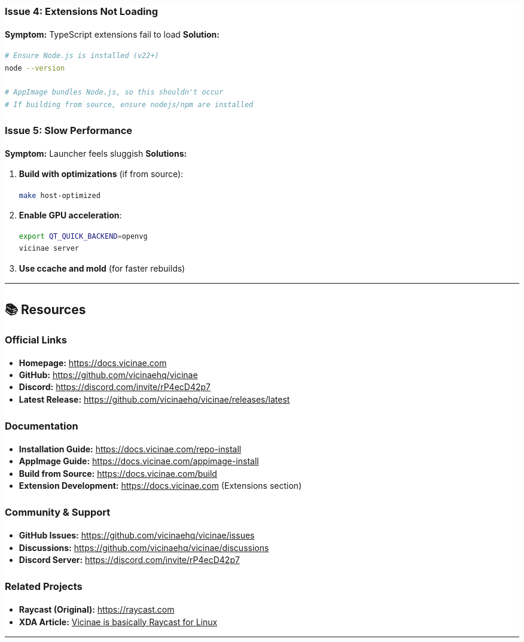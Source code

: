 ### Issue 4: Extensions Not Loading
**Symptom:** TypeScript extensions fail to load
**Solution:**
```bash
# Ensure Node.js is installed (v22+)
node --version

# AppImage bundles Node.js, so this shouldn't occur
# If building from source, ensure nodejs/npm are installed
```

### Issue 5: Slow Performance
**Symptom:** Launcher feels sluggish
**Solutions:**
1. **Build with optimizations** (if from source):
   ```bash
   make host-optimized
   ```
2. **Enable GPU acceleration**:
   ```bash
   export QT_QUICK_BACKEND=openvg
   vicinae server
   ```
3. **Use ccache and mold** (for faster rebuilds)

---

## 📚 Resources

### Official Links
- **Homepage:** https://docs.vicinae.com
- **GitHub:** https://github.com/vicinaehq/vicinae
- **Discord:** https://discord.com/invite/rP4ecD42p7
- **Latest Release:** https://github.com/vicinaehq/vicinae/releases/latest

### Documentation
- **Installation Guide:** https://docs.vicinae.com/repo-install
- **AppImage Guide:** https://docs.vicinae.com/appimage-install
- **Build from Source:** https://docs.vicinae.com/build
- **Extension Development:** https://docs.vicinae.com (Extensions section)

### Community & Support
- **GitHub Issues:** https://github.com/vicinaehq/vicinae/issues
- **Discussions:** https://github.com/vicinaehq/vicinae/discussions
- **Discord Server:** https://discord.com/invite/rP4ecD42p7

### Related Projects
- **Raycast (Original):** https://raycast.com
- **XDA Article:** [Vicinae is basically Raycast for Linux](https://www.xda-developers.com/vicinae-is-basically-raycast-for-linux-and-its-almost-everything-i-wanted/)

---
